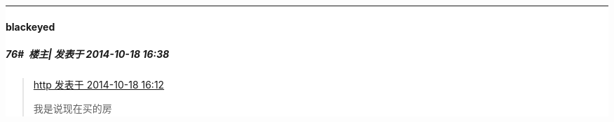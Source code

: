 







-----

####  blackeyed  
##### 76#         楼主| 发表于 2014-10-18 16:38



<blockquote><a href="httphttps://bbs.saraba1st.com/2b/forum.php?mod=redirect&amp;goto=findpost&amp;pid=26961219&amp;ptid=1066198" target="_blank">http 发表于 2014-10-18 16:12</a>

我是说现在买的房</blockquote>
